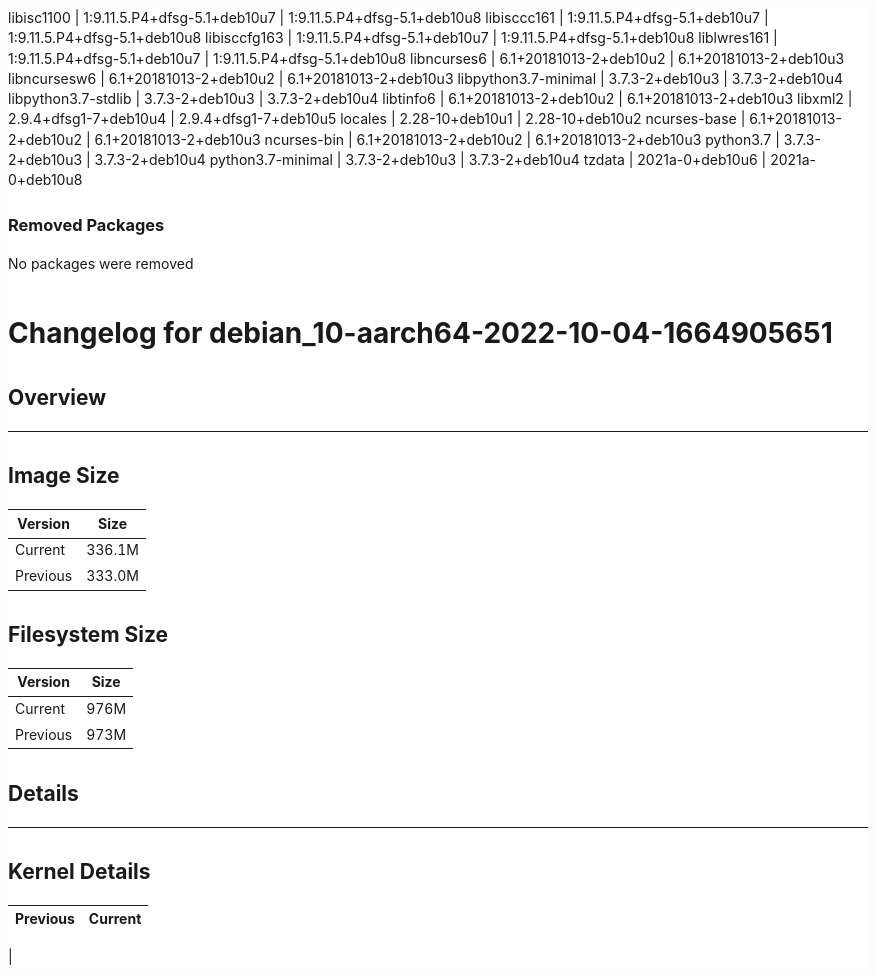 libisc1100 | 1:9.11.5.P4&#43;dfsg-5.1&#43;deb10u7 | 1:9.11.5.P4&#43;dfsg-5.1&#43;deb10u8
libisccc161 | 1:9.11.5.P4&#43;dfsg-5.1&#43;deb10u7 | 1:9.11.5.P4&#43;dfsg-5.1&#43;deb10u8
libisccfg163 | 1:9.11.5.P4&#43;dfsg-5.1&#43;deb10u7 | 1:9.11.5.P4&#43;dfsg-5.1&#43;deb10u8
liblwres161 | 1:9.11.5.P4&#43;dfsg-5.1&#43;deb10u7 | 1:9.11.5.P4&#43;dfsg-5.1&#43;deb10u8
libncurses6 | 6.1&#43;20181013-2&#43;deb10u2 | 6.1&#43;20181013-2&#43;deb10u3
libncursesw6 | 6.1&#43;20181013-2&#43;deb10u2 | 6.1&#43;20181013-2&#43;deb10u3
libpython3.7-minimal | 3.7.3-2&#43;deb10u3 | 3.7.3-2&#43;deb10u4
libpython3.7-stdlib | 3.7.3-2&#43;deb10u3 | 3.7.3-2&#43;deb10u4
libtinfo6 | 6.1&#43;20181013-2&#43;deb10u2 | 6.1&#43;20181013-2&#43;deb10u3
libxml2 | 2.9.4&#43;dfsg1-7&#43;deb10u4 | 2.9.4&#43;dfsg1-7&#43;deb10u5
locales | 2.28-10&#43;deb10u1 | 2.28-10&#43;deb10u2
ncurses-base | 6.1&#43;20181013-2&#43;deb10u2 | 6.1&#43;20181013-2&#43;deb10u3
ncurses-bin | 6.1&#43;20181013-2&#43;deb10u2 | 6.1&#43;20181013-2&#43;deb10u3
python3.7 | 3.7.3-2&#43;deb10u3 | 3.7.3-2&#43;deb10u4
python3.7-minimal | 3.7.3-2&#43;deb10u3 | 3.7.3-2&#43;deb10u4
tzdata | 2021a-0&#43;deb10u6 | 2021a-0&#43;deb10u8

### Removed Packages
No packages were removed
# Changelog for debian_10-aarch64-2022-10-04-1664905651

## Overview

------

## Image Size

  Version    |    Size
------------ | -------------
Current      | 336.1M
Previous     | 333.0M

## Filesystem Size

  Version    |    Size
------------ | -------------
   Current   | 976M
   Previous  | 973M

## Details

------

## Kernel Details

  Previous    |    Current
------------ | -------------
 | 
